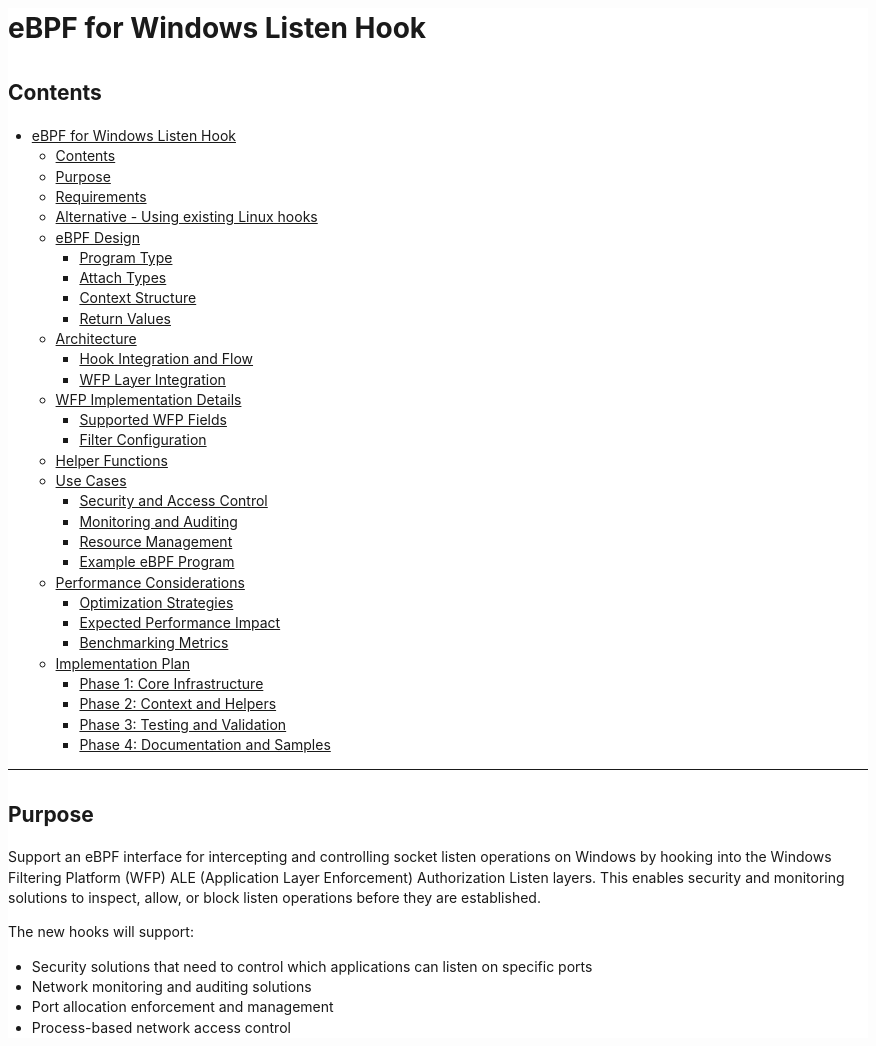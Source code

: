 # eBPF for Windows Listen Hook

## Contents

- [eBPF for Windows Listen Hook](#ebpf-for-windows-listen-hook)
  - [Contents](#contents)
  - [Purpose](#purpose)
  - [Requirements](#requirements)
  - [Alternative - Using existing Linux hooks](#alternative---using-existing-linux-hooks)
  - [eBPF Design](#ebpf-design)
    - [Program Type](#program-type)
    - [Attach Types](#attach-types)
    - [Context Structure](#context-structure)
    - [Return Values](#return-values)
  - [Architecture](#architecture)
    - [Hook Integration and Flow](#hook-integration-and-flow)
    - [WFP Layer Integration](#wfp-layer-integration)
  - [WFP Implementation Details](#wfp-implementation-details)
    - [Supported WFP Fields](#supported-wfp-fields)
    - [Filter Configuration](#filter-configuration)
  - [Helper Functions](#helper-functions)
  - [Use Cases](#use-cases)
    - [Security and Access Control](#security-and-access-control)
    - [Monitoring and Auditing](#monitoring-and-auditing)
    - [Resource Management](#resource-management)
    - [Example eBPF Program](#example-ebpf-program)
  - [Performance Considerations](#performance-considerations)
    - [Optimization Strategies](#optimization-strategies)
    - [Expected Performance Impact](#expected-performance-impact)
    - [Benchmarking Metrics](#benchmarking-metrics)
  - [Implementation Plan](#implementation-plan)
    - [Phase 1: Core Infrastructure](#phase-1-core-infrastructure)
    - [Phase 2: Context and Helpers](#phase-2-context-and-helpers)
    - [Phase 3: Testing and Validation](#phase-3-testing-and-validation)
    - [Phase 4: Documentation and Samples](#phase-4-documentation-and-samples)

---

## Purpose

Support an eBPF interface for intercepting and controlling socket listen operations on Windows by hooking into the Windows Filtering Platform (WFP) ALE (Application Layer Enforcement) Authorization Listen layers. This enables security and monitoring solutions to inspect, allow, or block listen operations before they are established.

The new hooks will support:
- Security solutions that need to control which applications can listen on specific ports
- Network monitoring and auditing solutions
- Port allocation enforcement and management
- Process-based network access control
